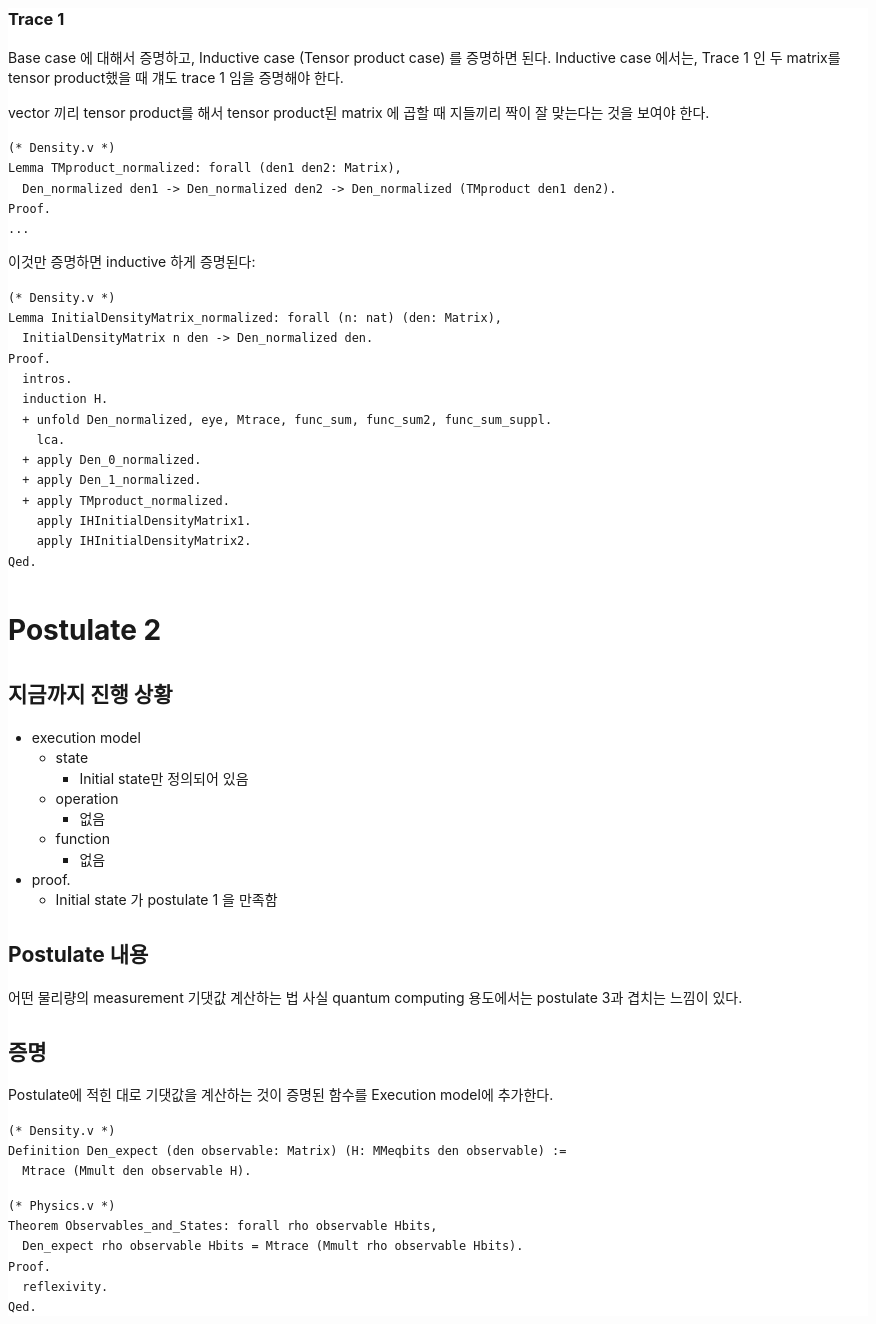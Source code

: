 ### Trace 1
Base case 에 대해서 증명하고, Inductive case (Tensor product case) 를 증명하면 된다.
Inductive case 에서는, Trace 1 인 두 matrix를 tensor product했을 때 걔도 trace 1 임을 증명해야 한다.

vector 끼리 tensor product를 해서 tensor product된 matrix 에 곱할 때 지들끼리 짝이 잘 맞는다는 것을 보여야 한다.

```coq
(* Density.v *)
Lemma TMproduct_normalized: forall (den1 den2: Matrix),
  Den_normalized den1 -> Den_normalized den2 -> Den_normalized (TMproduct den1 den2).
Proof.
...
```

이것만 증명하면 inductive 하게 증명된다:
```coq
(* Density.v *)
Lemma InitialDensityMatrix_normalized: forall (n: nat) (den: Matrix),
  InitialDensityMatrix n den -> Den_normalized den.
Proof.
  intros.
  induction H.
  + unfold Den_normalized, eye, Mtrace, func_sum, func_sum2, func_sum_suppl.
    lca.
  + apply Den_0_normalized.
  + apply Den_1_normalized.
  + apply TMproduct_normalized.
    apply IHInitialDensityMatrix1.
    apply IHInitialDensityMatrix2.
Qed.
```

# Postulate 2
## 지금까지 진행 상황
* execution model
  * state
    * Initial state만 정의되어 있음
  * operation
    * 없음
  * function
    * 없음
* proof.
  * Initial state 가 postulate 1 을 만족함

## Postulate 내용
어떤 물리량의 measurement 기댓값 계산하는 법
사실 quantum computing 용도에서는 postulate 3과 겹치는 느낌이 있다.

## 증명
Postulate에 적힌 대로 기댓값을 계산하는 것이 증명된 함수를 Execution model에 추가한다.
```coq
(* Density.v *)
Definition Den_expect (den observable: Matrix) (H: MMeqbits den observable) :=
  Mtrace (Mmult den observable H).
```
```coq
(* Physics.v *)
Theorem Observables_and_States: forall rho observable Hbits,
  Den_expect rho observable Hbits = Mtrace (Mmult rho observable Hbits).
Proof.
  reflexivity.
Qed.
```